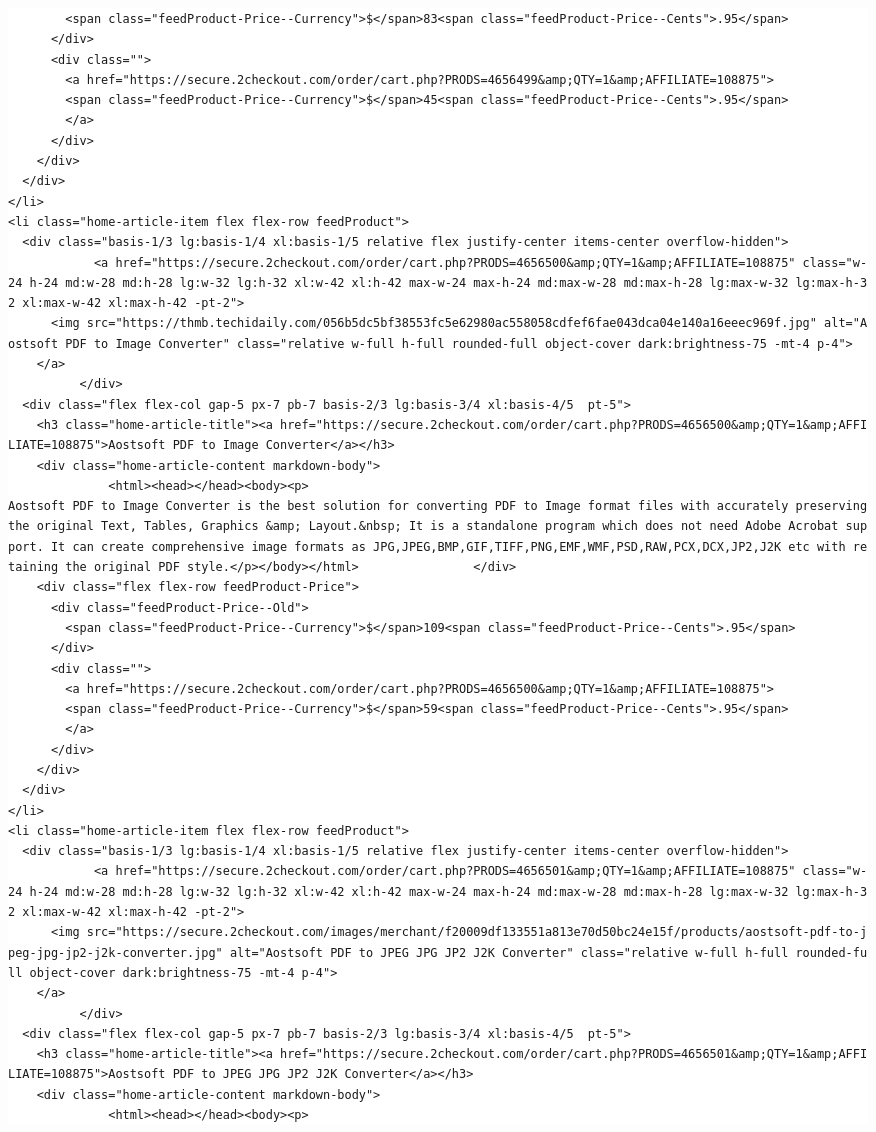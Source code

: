             <span class="feedProduct-Price--Currency">$</span>83<span class="feedProduct-Price--Cents">.95</span>
          </div>
          <div class="">
            <a href="https://secure.2checkout.com/order/cart.php?PRODS=4656499&amp;QTY=1&amp;AFFILIATE=108875">
            <span class="feedProduct-Price--Currency">$</span>45<span class="feedProduct-Price--Cents">.95</span>
            </a>
          </div>
        </div>
      </div>
    </li>
    <li class="home-article-item flex flex-row feedProduct">
      <div class="basis-1/3 lg:basis-1/4 xl:basis-1/5 relative flex justify-center items-center overflow-hidden">
                <a href="https://secure.2checkout.com/order/cart.php?PRODS=4656500&amp;QTY=1&amp;AFFILIATE=108875" class="w-24 h-24 md:w-28 md:h-28 lg:w-32 lg:h-32 xl:w-42 xl:h-42 max-w-24 max-h-24 md:max-w-28 md:max-h-28 lg:max-w-32 lg:max-h-32 xl:max-w-42 xl:max-h-42 -pt-2">
          <img src="https://thmb.techidaily.com/056b5dc5bf38553fc5e62980ac558058cdfef6fae043dca04e140a16eeec969f.jpg" alt="Aostsoft PDF to Image Converter" class="relative w-full h-full rounded-full object-cover dark:brightness-75 -mt-4 p-4">
        </a>
              </div>
      <div class="flex flex-col gap-5 px-7 pb-7 basis-2/3 lg:basis-3/4 xl:basis-4/5  pt-5">
        <h3 class="home-article-title"><a href="https://secure.2checkout.com/order/cart.php?PRODS=4656500&amp;QTY=1&amp;AFFILIATE=108875">Aostsoft PDF to Image Converter</a></h3>
        <div class="home-article-content markdown-body">
                  <html><head></head><body><p>
	Aostsoft PDF to Image Converter is the best solution for converting PDF to Image format files with accurately preserving the original Text, Tables, Graphics &amp; Layout.&nbsp; It is a standalone program which does not need Adobe Acrobat support. It can create comprehensive image formats as JPG,JPEG,BMP,GIF,TIFF,PNG,EMF,WMF,PSD,RAW,PCX,DCX,JP2,J2K etc with retaining the original PDF style.</p></body></html>                </div>
        <div class="flex flex-row feedProduct-Price">
          <div class="feedProduct-Price--Old">
            <span class="feedProduct-Price--Currency">$</span>109<span class="feedProduct-Price--Cents">.95</span>
          </div>
          <div class="">
            <a href="https://secure.2checkout.com/order/cart.php?PRODS=4656500&amp;QTY=1&amp;AFFILIATE=108875">
            <span class="feedProduct-Price--Currency">$</span>59<span class="feedProduct-Price--Cents">.95</span>
            </a>
          </div>
        </div>
      </div>
    </li>
    <li class="home-article-item flex flex-row feedProduct">
      <div class="basis-1/3 lg:basis-1/4 xl:basis-1/5 relative flex justify-center items-center overflow-hidden">
                <a href="https://secure.2checkout.com/order/cart.php?PRODS=4656501&amp;QTY=1&amp;AFFILIATE=108875" class="w-24 h-24 md:w-28 md:h-28 lg:w-32 lg:h-32 xl:w-42 xl:h-42 max-w-24 max-h-24 md:max-w-28 md:max-h-28 lg:max-w-32 lg:max-h-32 xl:max-w-42 xl:max-h-42 -pt-2">
          <img src="https://secure.2checkout.com/images/merchant/f20009df133551a813e70d50bc24e15f/products/aostsoft-pdf-to-jpeg-jpg-jp2-j2k-converter.jpg" alt="Aostsoft PDF to JPEG JPG JP2 J2K Converter" class="relative w-full h-full rounded-full object-cover dark:brightness-75 -mt-4 p-4">
        </a>
              </div>
      <div class="flex flex-col gap-5 px-7 pb-7 basis-2/3 lg:basis-3/4 xl:basis-4/5  pt-5">
        <h3 class="home-article-title"><a href="https://secure.2checkout.com/order/cart.php?PRODS=4656501&amp;QTY=1&amp;AFFILIATE=108875">Aostsoft PDF to JPEG JPG JP2 J2K Converter</a></h3>
        <div class="home-article-content markdown-body">
                  <html><head></head><body><p>